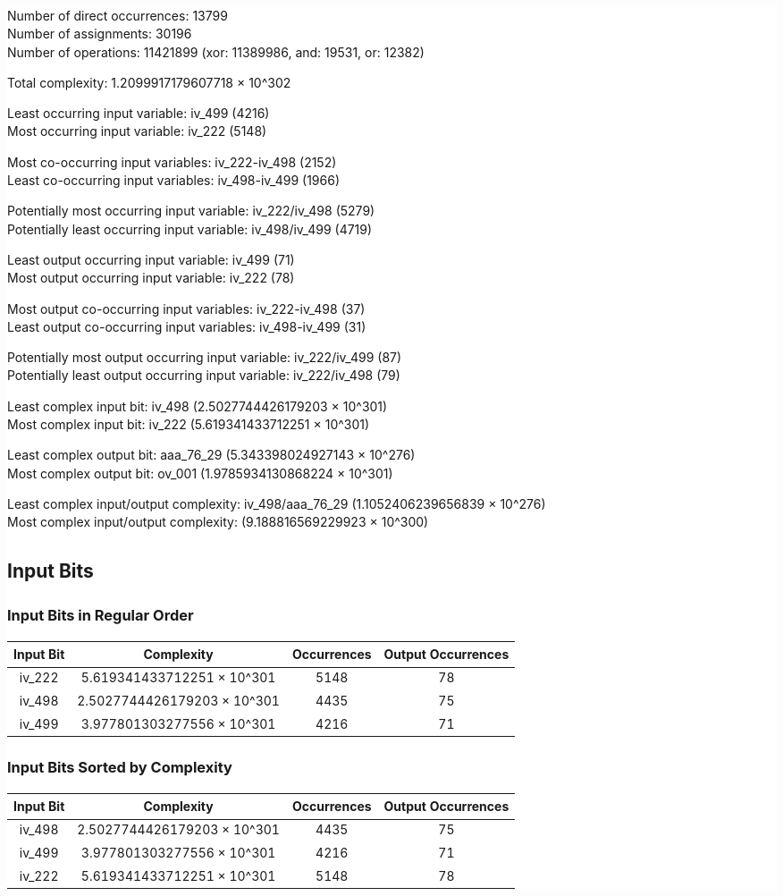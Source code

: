 Number of direct occurrences: 13799  
Number of assignments: 30196  
Number of operations: 11421899
(xor: 11389986,
and: 19531,
or: 12382)

Total complexity: 1.2099917179607718 × 10^302

Least occurring input variable: iv_499 (4216)  
Most occurring input variable: iv_222 (5148)

Most co-occurring input variables: iv_222-iv_498 (2152)  
Least co-occurring input variables: iv_498-iv_499 (1966)

Potentially most occurring input variable: iv_222/iv_498 (5279)  
Potentially least occurring input variable: iv_498/iv_499 (4719)

Least output occurring input variable: iv_499 (71)  
Most output occurring input variable: iv_222 (78)

Most output co-occurring input variables: iv_222-iv_498 (37)  
Least output co-occurring input variables: iv_498-iv_499 (31)

Potentially most output occurring input variable: iv_222/iv_499 (87)  
Potentially least output occurring input variable: iv_222/iv_498 (79)

Least complex input bit: iv_498 (2.5027744426179203 × 10^301)  
Most complex input bit: iv_222 (5.619341433712251 × 10^301)

Least complex output bit: aaa_76_29 (5.343398024927143 × 10^276)  
Most complex output bit: ov_001 (1.9785934130868224 × 10^301)

Least complex input/output complexity: iv_498/aaa_76_29 (1.1052406239656839 × 10^276)  
Most complex input/output complexity:  (9.188816569229923 × 10^300)

## Input Bits

### Input Bits in Regular Order

| Input Bit | Complexity | Occurrences | Output Occurrences |
|:---------:|:----------:|:-----------:|:------------------:|
| iv_222 | 5.619341433712251 × 10^301 | 5148 | 78 |
| iv_498 | 2.5027744426179203 × 10^301 | 4435 | 75 |
| iv_499 | 3.977801303277556 × 10^301 | 4216 | 71 |

### Input Bits Sorted by Complexity

| Input Bit | Complexity | Occurrences | Output Occurrences |
|:---------:|:----------:|:-----------:|:------------------:|
| iv_498 | 2.5027744426179203 × 10^301 | 4435 | 75 |
| iv_499 | 3.977801303277556 × 10^301 | 4216 | 71 |
| iv_222 | 5.619341433712251 × 10^301 | 5148 | 78 |
